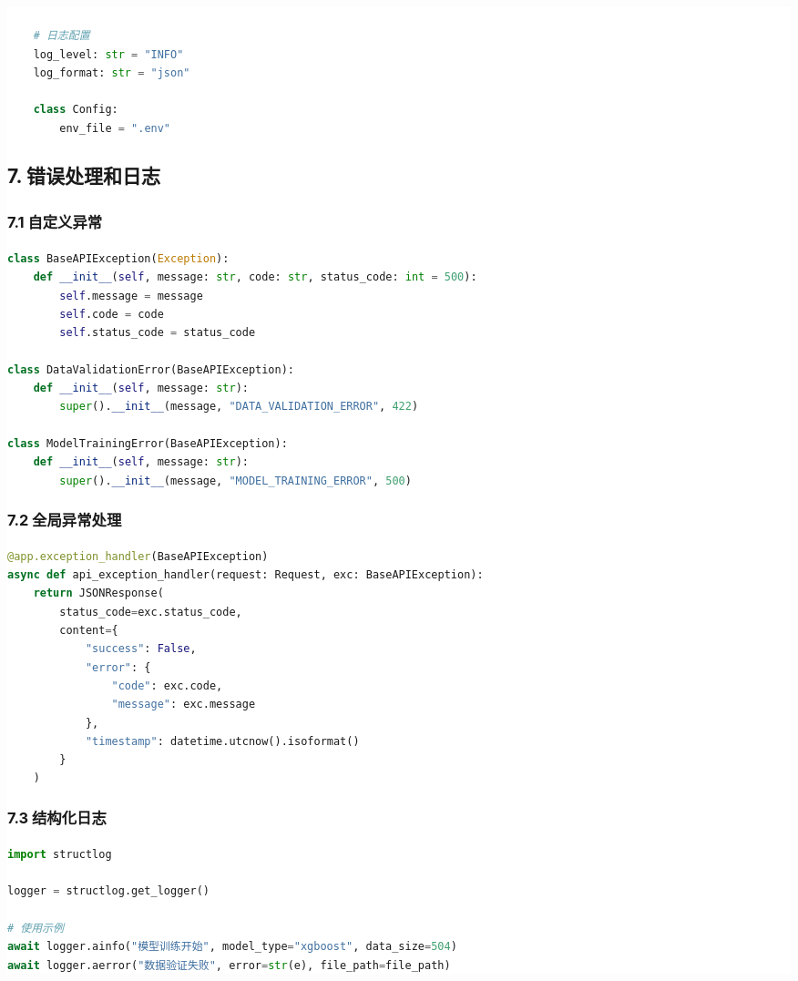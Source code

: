 ```python
    
    # 日志配置
    log_level: str = "INFO"
    log_format: str = "json"
    
    class Config:
        env_file = ".env"
```

## 7. 错误处理和日志

### 7.1 自定义异常
```python
class BaseAPIException(Exception):
    def __init__(self, message: str, code: str, status_code: int = 500):
        self.message = message
        self.code = code
        self.status_code = status_code

class DataValidationError(BaseAPIException):
    def __init__(self, message: str):
        super().__init__(message, "DATA_VALIDATION_ERROR", 422)

class ModelTrainingError(BaseAPIException):
    def __init__(self, message: str):
        super().__init__(message, "MODEL_TRAINING_ERROR", 500)
```

### 7.2 全局异常处理
```python
@app.exception_handler(BaseAPIException)
async def api_exception_handler(request: Request, exc: BaseAPIException):
    return JSONResponse(
        status_code=exc.status_code,
        content={
            "success": False,
            "error": {
                "code": exc.code,
                "message": exc.message
            },
            "timestamp": datetime.utcnow().isoformat()
        }
    )
```

### 7.3 结构化日志
```python
import structlog

logger = structlog.get_logger()

# 使用示例
await logger.ainfo("模型训练开始", model_type="xgboost", data_size=504)
await logger.aerror("数据验证失败", error=str(e), file_path=file_path)
```
